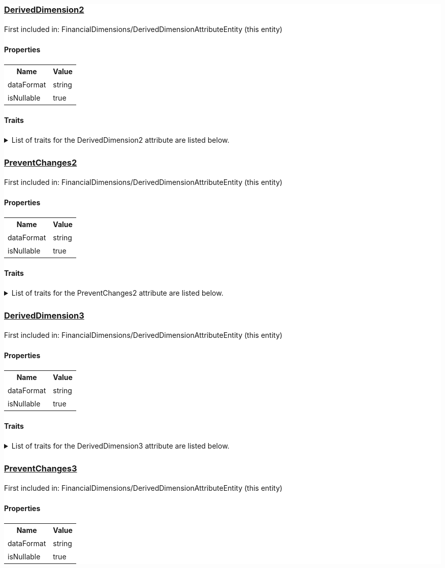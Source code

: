 ### <a href=#DerivedDimension2 name="DerivedDimension2">DerivedDimension2</a>

First included in: FinancialDimensions/DerivedDimensionAttributeEntity (this entity)  

#### Properties

<table><tr><th>Name</th><th>Value</th></tr><tr><td>dataFormat</td><td>string</td></tr><tr><td>isNullable</td><td>true</td></tr></table>

#### Traits

<details><summary>List of traits for the DerivedDimension2 attribute are listed below.</summary></details>

### <a href=#PreventChanges2 name="PreventChanges2">PreventChanges2</a>

First included in: FinancialDimensions/DerivedDimensionAttributeEntity (this entity)  

#### Properties

<table><tr><th>Name</th><th>Value</th></tr><tr><td>dataFormat</td><td>string</td></tr><tr><td>isNullable</td><td>true</td></tr></table>

#### Traits

<details><summary>List of traits for the PreventChanges2 attribute are listed below.</summary></details>

### <a href=#DerivedDimension3 name="DerivedDimension3">DerivedDimension3</a>

First included in: FinancialDimensions/DerivedDimensionAttributeEntity (this entity)  

#### Properties

<table><tr><th>Name</th><th>Value</th></tr><tr><td>dataFormat</td><td>string</td></tr><tr><td>isNullable</td><td>true</td></tr></table>

#### Traits

<details><summary>List of traits for the DerivedDimension3 attribute are listed below.</summary></details>

### <a href=#PreventChanges3 name="PreventChanges3">PreventChanges3</a>

First included in: FinancialDimensions/DerivedDimensionAttributeEntity (this entity)  

#### Properties

<table><tr><th>Name</th><th>Value</th></tr><tr><td>dataFormat</td><td>string</td></tr><tr><td>isNullable</td><td>true</td></tr></table>
